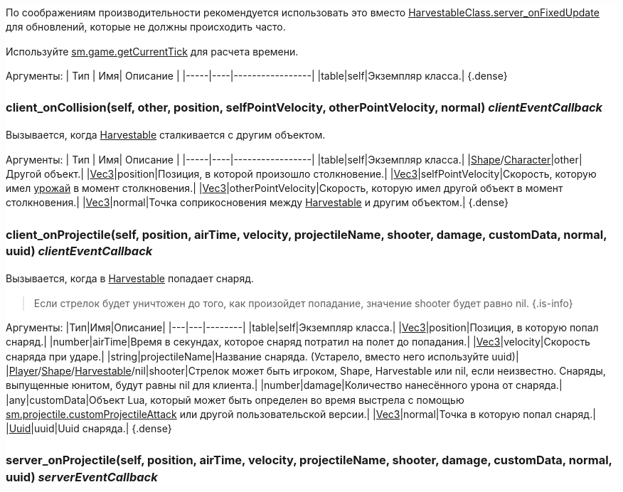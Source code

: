 По соображениям производительности рекомендуется использовать это вместо [HarvestableClass.server_onFixedUpdate](#server_onFixedUpdate) для обновлений, которые не должны происходить часто.

Используйте [sm.game.getCurrentTick](TODO:link_to_func) для расчета времени.

Аргументы:
| Тип | Имя|     Описание    |
|-----|----|-----------------|
|table|self|Экземпляр класса.|
{.dense}
<h3 id="client_onCollision">client_onCollision(self, other, position, selfPointVelocity, otherPointVelocity, normal) <i>clientEventCallback</i></h3>

Вызывается, когда [Harvestable](TODO:link_to_type) сталкивается с другим объектом.

Аргументы:
| Тип | Имя|     Описание    |
|-----|----|-----------------|
|table|self|Экземпляр класса.|
|[Shape](TODO:link_to_type)/[Character](TODO:link_to_type)|other|Другой объект.|
|[Vec3](TODO:link_to_type)|position|Позиция, в которой произошло столкновение.|
|[Vec3](TODO:link_to_type)|selfPointVelocity|Скорость, которую имел [урожай](TODO:link_to_type) в момент столкновения.|
|[Vec3](TODO:link_to_type)|otherPointVelocity|Скорость, которую имел другой объект в момент столкновения.|
|[Vec3](TODO:link_to_type)|normal|Точка соприкосновения между [Harvestable](TODO:link_to_type) и другим объектом.|
{.dense}
<h3 id="client_onProjectile">client_onProjectile(self, position, airTime, velocity, projectileName, shooter, damage, customData, normal, uuid) <i>clientEventCallback</i></h3>

Вызывается, когда в [Harvestable](TODO:link_to_type) попадает снаряд.

> Если стрелок будет уничтожен до того, как произойдет попадание, значение shooter будет равно nil.
{.is-info}

Аргументы:
|Тип|Имя|Описание|
|---|---|--------|
|table|self|Экземпляр класса.|
|[Vec3](TODO:link_to_type)|position|Позиция, в которую попал снаряд.|
|number|airTime|Время в секундах, которое снаряд потратил на полет до попадания.|
|[Vec3](TODO:link_to_type)|velocity|Скорость снаряда при ударе.|
|string|projectileName|Название снаряда. (Устарело, вместо него используйте uuid)|
|[Player](TODO:link_to_type)/[Shape](TODO:link_to_type)/[Harvestable](TODO:link_to_type)/nil|shooter|Стрелок может быть игроком, Shape, Harvestable или nil, если неизвестно. Снаряды, выпущенные юнитом, будут равны nil для клиента.|
|number|damage|Количество нанесённого урона от снаряда.|
|any|customData|Объект Lua, который может быть определен во время выстрела с помощью [sm.projectile.customProjectileAttack](TODO:link_to_func) или другой пользовательской версии.|
|[Vec3](TODO:link_to_type)|normal|Точка в которую попал снаряд.|
|[Uuid](TODO:link_to_type)|uuid|Uuid снаряда.|
{.dense}
<h3 id="server_onProjectile">server_onProjectile(self, position, airTime, velocity, projectileName, shooter, damage, customData, normal, uuid) <i>serverEventCallback</i></h3>
